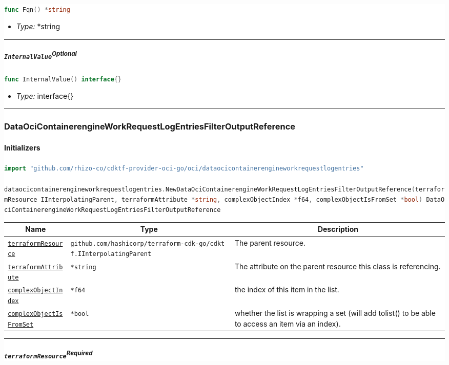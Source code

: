 ```go
func Fqn() *string
```

- *Type:* *string

---

##### `InternalValue`<sup>Optional</sup> <a name="InternalValue" id="rhizo-co-terraform-provider-oci.dataOciContainerengineWorkRequestLogEntries.DataOciContainerengineWorkRequestLogEntriesFilterList.property.internalValue"></a>

```go
func InternalValue() interface{}
```

- *Type:* interface{}

---


### DataOciContainerengineWorkRequestLogEntriesFilterOutputReference <a name="DataOciContainerengineWorkRequestLogEntriesFilterOutputReference" id="rhizo-co-terraform-provider-oci.dataOciContainerengineWorkRequestLogEntries.DataOciContainerengineWorkRequestLogEntriesFilterOutputReference"></a>

#### Initializers <a name="Initializers" id="rhizo-co-terraform-provider-oci.dataOciContainerengineWorkRequestLogEntries.DataOciContainerengineWorkRequestLogEntriesFilterOutputReference.Initializer"></a>

```go
import "github.com/rhizo-co/cdktf-provider-oci-go/oci/dataocicontainerengineworkrequestlogentries"

dataocicontainerengineworkrequestlogentries.NewDataOciContainerengineWorkRequestLogEntriesFilterOutputReference(terraformResource IInterpolatingParent, terraformAttribute *string, complexObjectIndex *f64, complexObjectIsFromSet *bool) DataOciContainerengineWorkRequestLogEntriesFilterOutputReference
```

| **Name** | **Type** | **Description** |
| --- | --- | --- |
| <code><a href="#rhizo-co-terraform-provider-oci.dataOciContainerengineWorkRequestLogEntries.DataOciContainerengineWorkRequestLogEntriesFilterOutputReference.Initializer.parameter.terraformResource">terraformResource</a></code> | <code>github.com/hashicorp/terraform-cdk-go/cdktf.IInterpolatingParent</code> | The parent resource. |
| <code><a href="#rhizo-co-terraform-provider-oci.dataOciContainerengineWorkRequestLogEntries.DataOciContainerengineWorkRequestLogEntriesFilterOutputReference.Initializer.parameter.terraformAttribute">terraformAttribute</a></code> | <code>*string</code> | The attribute on the parent resource this class is referencing. |
| <code><a href="#rhizo-co-terraform-provider-oci.dataOciContainerengineWorkRequestLogEntries.DataOciContainerengineWorkRequestLogEntriesFilterOutputReference.Initializer.parameter.complexObjectIndex">complexObjectIndex</a></code> | <code>*f64</code> | the index of this item in the list. |
| <code><a href="#rhizo-co-terraform-provider-oci.dataOciContainerengineWorkRequestLogEntries.DataOciContainerengineWorkRequestLogEntriesFilterOutputReference.Initializer.parameter.complexObjectIsFromSet">complexObjectIsFromSet</a></code> | <code>*bool</code> | whether the list is wrapping a set (will add tolist() to be able to access an item via an index). |

---

##### `terraformResource`<sup>Required</sup> <a name="terraformResource" id="rhizo-co-terraform-provider-oci.dataOciContainerengineWorkRequestLogEntries.DataOciContainerengineWorkRequestLogEntriesFilterOutputReference.Initializer.parameter.terraformResource"></a>

